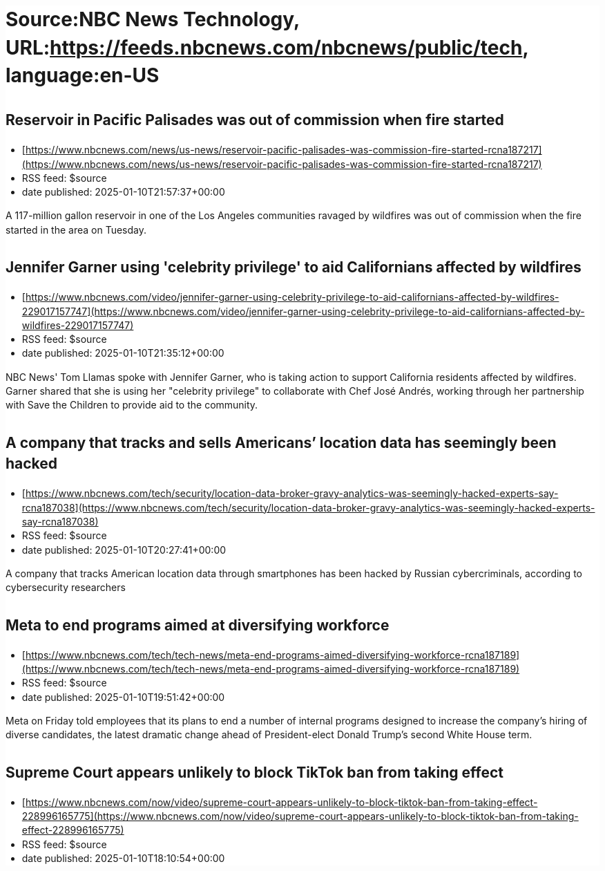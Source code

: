 # Source:NBC News Technology, URL:https://feeds.nbcnews.com/nbcnews/public/tech, language:en-US

## Reservoir in Pacific Palisades was out of commission when fire started
 - [https://www.nbcnews.com/news/us-news/reservoir-pacific-palisades-was-commission-fire-started-rcna187217](https://www.nbcnews.com/news/us-news/reservoir-pacific-palisades-was-commission-fire-started-rcna187217)
 - RSS feed: $source
 - date published: 2025-01-10T21:57:37+00:00

A 117-million gallon reservoir in one of the Los Angeles communities ravaged by wildfires was out of commission when the fire started in the area on Tuesday.

## Jennifer Garner using 'celebrity privilege' to aid Californians affected by wildfires
 - [https://www.nbcnews.com/video/jennifer-garner-using-celebrity-privilege-to-aid-californians-affected-by-wildfires-229017157747](https://www.nbcnews.com/video/jennifer-garner-using-celebrity-privilege-to-aid-californians-affected-by-wildfires-229017157747)
 - RSS feed: $source
 - date published: 2025-01-10T21:35:12+00:00

NBC News' Tom Llamas spoke with Jennifer Garner, who is taking action to support California residents affected by wildfires. Garner shared that she is using her "celebrity privilege" to collaborate with Chef José Andrés, working through her partnership with Save the Children to provide aid to the community.

## A company that tracks and sells Americans’ location data has seemingly been hacked
 - [https://www.nbcnews.com/tech/security/location-data-broker-gravy-analytics-was-seemingly-hacked-experts-say-rcna187038](https://www.nbcnews.com/tech/security/location-data-broker-gravy-analytics-was-seemingly-hacked-experts-say-rcna187038)
 - RSS feed: $source
 - date published: 2025-01-10T20:27:41+00:00

A company that tracks American location data through smartphones has been hacked by Russian cybercriminals, according to cybersecurity researchers

## Meta to end programs aimed at diversifying workforce
 - [https://www.nbcnews.com/tech/tech-news/meta-end-programs-aimed-diversifying-workforce-rcna187189](https://www.nbcnews.com/tech/tech-news/meta-end-programs-aimed-diversifying-workforce-rcna187189)
 - RSS feed: $source
 - date published: 2025-01-10T19:51:42+00:00

Meta on Friday told employees that its plans to end a number of internal programs designed to increase the company’s hiring of diverse candidates, the latest dramatic change ahead of President-elect Donald Trump’s second White House term.

## Supreme Court appears unlikely to block TikTok ban from taking effect
 - [https://www.nbcnews.com/now/video/supreme-court-appears-unlikely-to-block-tiktok-ban-from-taking-effect-228996165775](https://www.nbcnews.com/now/video/supreme-court-appears-unlikely-to-block-tiktok-ban-from-taking-effect-228996165775)
 - RSS feed: $source
 - date published: 2025-01-10T18:10:54+00:00

